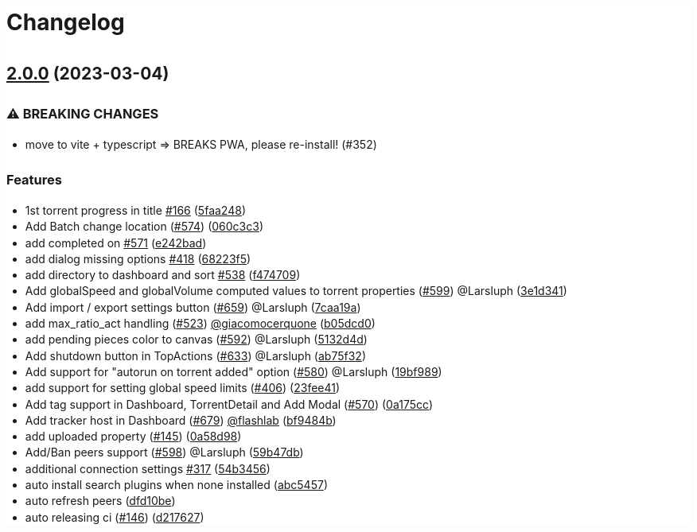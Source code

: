 # Changelog

## [2.0.0](https://github.com/dinsen80951/VueTorrent/compare/v1.4.0...v2.0.0) (2023-03-04)


### ⚠ BREAKING CHANGES

* move to vite + typescript => BREAKS PWA, please re-install! (#352)

### Features

* 1st torrent progress in title [#166](https://github.com/dinsen80951/VueTorrent/issues/166) ([5faa248](https://github.com/dinsen80951/VueTorrent/commit/5faa248395e6edd4e892717fcd0ce41ae27efe08))
* Add Batch change location ([#574](https://github.com/dinsen80951/VueTorrent/issues/574)) ([060c3c3](https://github.com/dinsen80951/VueTorrent/commit/060c3c3a1c463e988014fe1ae52569921a68d545))
* add completed on [#571](https://github.com/dinsen80951/VueTorrent/issues/571) ([e242bad](https://github.com/dinsen80951/VueTorrent/commit/e242bad1af2c4a2f7824b2d0018e28a3e3ac580b))
* add dialog missing options [#418](https://github.com/dinsen80951/VueTorrent/issues/418) ([68223f5](https://github.com/dinsen80951/VueTorrent/commit/68223f5f45da3a4819b43398707fed1e172468e8))
* add directory to dashboard and sort [#538](https://github.com/dinsen80951/VueTorrent/issues/538) ([f474709](https://github.com/dinsen80951/VueTorrent/commit/f474709d4f28b20fe4c0ef92f56de76b924f5d0b))
* Add globalSpeed and globalVolume computed values to torrent properties ([#599](https://github.com/dinsen80951/VueTorrent/issues/599)) @Larsluph ([3e1d341](https://github.com/dinsen80951/VueTorrent/commit/3e1d3411b7158ec7b8665f2d677b62eca8846d66))
* Add import / export settings button ([#659](https://github.com/dinsen80951/VueTorrent/issues/659)) @Larsluph ([7caa19a](https://github.com/dinsen80951/VueTorrent/commit/7caa19ab889464d00d58630f93a84e98fbb82eca))
* add max_ratio_act handling ([#523](https://github.com/dinsen80951/VueTorrent/issues/523)) [@giacomocerquone](https://github.com/giacomocerquone) ([b05dcd0](https://github.com/dinsen80951/VueTorrent/commit/b05dcd0569e526f66420c9e2d30ef5f4e9fc864b))
* add pending pieces color to canvas ([#592](https://github.com/dinsen80951/VueTorrent/issues/592)) @Larsluph ([5132d4d](https://github.com/dinsen80951/VueTorrent/commit/5132d4decf207d508e91f8b65ced31d50dc3f838))
* Add shutdown button in TopActions ([#633](https://github.com/dinsen80951/VueTorrent/issues/633)) @Larsluph ([ab75f32](https://github.com/dinsen80951/VueTorrent/commit/ab75f32c5f6225fb9b2615f2880b2ef40037820a))
* Add support for "autorun on torrent added" option ([#580](https://github.com/dinsen80951/VueTorrent/issues/580)) @Larsluph ([19bf989](https://github.com/dinsen80951/VueTorrent/commit/19bf989c7ea8d8f3ed16ab35416575bfcdc3c21c))
* add support for setting global speed limits ([#406](https://github.com/dinsen80951/VueTorrent/issues/406)) ([23fee41](https://github.com/dinsen80951/VueTorrent/commit/23fee419fd1561f440f88e4b354ac3745ed813cd))
* Add tag support in Dashboard, TorrentDetail and Add Modal ([#570](https://github.com/dinsen80951/VueTorrent/issues/570)) ([0a175cc](https://github.com/dinsen80951/VueTorrent/commit/0a175ccb437f9ad5609b85482a63dfbc2e6f0e9a))
* Add tracker host in Dashboard ([#679](https://github.com/dinsen80951/VueTorrent/issues/679)) [@flashlab](https://github.com/flashlab) ([bf9484b](https://github.com/dinsen80951/VueTorrent/commit/bf9484b1426ad8de166b725745b409c898cc56e5))
* add uploaded property ([#145](https://github.com/dinsen80951/VueTorrent/issues/145)) ([0a58d98](https://github.com/dinsen80951/VueTorrent/commit/0a58d98b9f50affee99f05fb4f93d9b37d38ac76))
* Add/Ban peers support ([#598](https://github.com/dinsen80951/VueTorrent/issues/598)) @Larsluph ([59b47db](https://github.com/dinsen80951/VueTorrent/commit/59b47dbc8d28675d78892651be79536db3df9b33))
* additional connection settings [#317](https://github.com/dinsen80951/VueTorrent/issues/317) ([54b3456](https://github.com/dinsen80951/VueTorrent/commit/54b345682f18b45fc6f6fe5d7a732bb87932f664))
* auto install search plugins when none installed ([abc5457](https://github.com/dinsen80951/VueTorrent/commit/abc5457882892ce4840ae0eef7a438e5ea4c7c90))
* auto refresh peers ([dfd10be](https://github.com/dinsen80951/VueTorrent/commit/dfd10beeab4c757ff1ac0c3eecbdc4e740573a75))
* auto releasing ci ([#146](https://github.com/dinsen80951/VueTorrent/issues/146)) ([d217627](https://github.com/dinsen80951/VueTorrent/commit/d217627d9ad15535bfe67116790a78414c44c673))